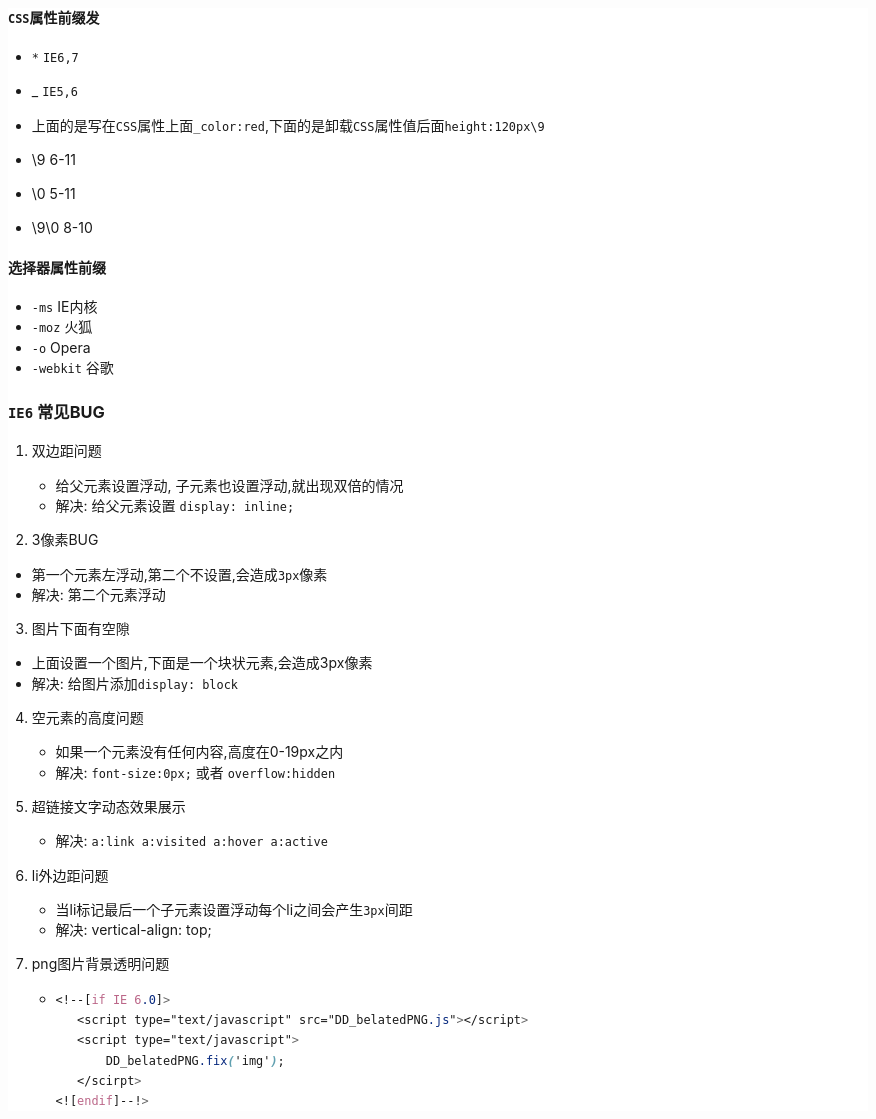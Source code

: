 

#### `CSS`属性前缀发

* `*`  `IE6,7`

* _  `IE5,6`
* 上面的是写在`CSS`属性上面`_color:red`,下面的是卸载`CSS`属性值后面`height:120px\9`
* \9   6-11
* \0   5-11
* \9\0    8-10



#### 选择器属性前缀

* `-ms`  IE内核
* `-moz` 火狐
* `-o` Opera
* `-webkit` 谷歌



### `IE6` 常见BUG

1. 双边距问题
   * 给父元素设置浮动, 子元素也设置浮动,就出现双倍的情况
   * 解决: 给父元素设置 `display: inline;`

2.  3像素BUG
   * 第一个元素左浮动,第二个不设置,会造成`3px`像素
   * 解决: 第二个元素浮动

3.  图片下面有空隙
   * 上面设置一个图片,下面是一个块状元素,会造成3px像素
   * 解决: 给图片添加`display: block`

4. 空元素的高度问题
   * 如果一个元素没有任何内容,高度在0-19px之内
   * 解决: `font-size:0px;`    或者   `overflow:hidden` 

5. 超链接文字动态效果展示
   
   * 解决: `a:link a:visited a:hover a:active`
6. li外边距问题
   * 当li标记最后一个子元素设置浮动每个li之间会产生`3px`间距
   * 解决: vertical-align: top;

7. png图片背景透明问题

   * ```css
     <!--[if IE 6.0]>
     	<script type="text/javascript" src="DD_belatedPNG.js"></script>
     	<script type="text/javascript">
     		DD_belatedPNG.fix('img');
     	</scirpt>
     <![endif]--!>
     ```
